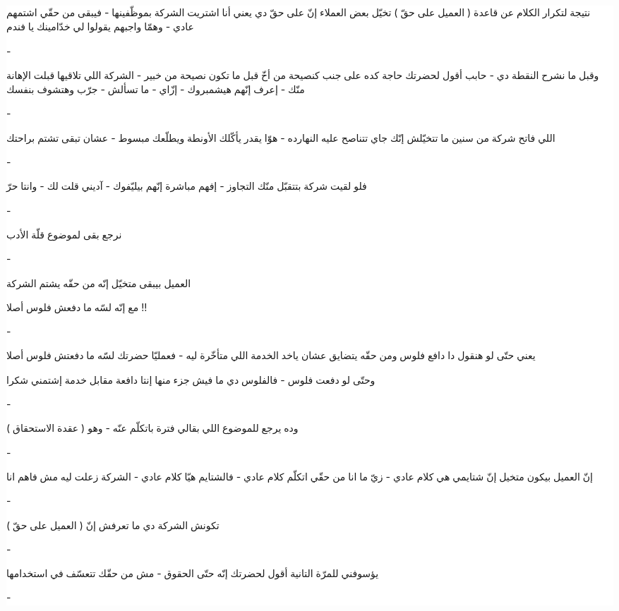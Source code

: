نتيجة لتكرار الكلام عن قاعدة ( العميل على حقّ ) تخيّل بعض
العملاء إنّ على حقّ دي يعني أنا اشتريت الشركة بموظّفينها - فيبقى من حقّي
اشتمهم عادي - وهمّا واجبهم يقولوا لي خدّامينك يا فندم

\-

وقبل ما نشرح النقطة دي - حابب أقول لحضرتك حاجة كده على
جنب كنصيحة من أخّ قبل ما تكون نصيحة من خبير - الشركة اللي تلاقيها قبلت
الإهانة منّك - إعرف إنّهم هيشمبروك - إزّاي - ما تسألش - جرّب وهتشوف
بنفسك

\-

اللي فاتح شركة من سنين ما تتخيّلش إنّك جاي تتناصح عليه
النهارده - هوّا يقدر يأكّلك الأونطة ويطلّعك مبسوط - عشان تبقى تشتم
براحتك

\-

فلو لقيت شركة بتتقبّل منّك التجاوز - إفهم مباشرة إنّهم
بيليّفوك - آديني قلت لك - وانتا حرّ

\-

نرجع بقى لموضوع قلّة الأدب

\-

العميل بيبقى متخيّل إنّه من حقّه يشتم الشركة

مع إنّه لسّه ما دفعش فلوس أصلا !!

\-

يعني حتّى لو هنقول دا دافع فلوس ومن حقّه يتضايق عشان ياخد
الخدمة اللي متأخّرة ليه - فعمليّا حضرتك لسّه ما دفعتش فلوس أصلا

وحتّى لو دفعت فلوس - فالفلوس دي ما فيش جزء منها إنتا
دافعة مقابل خدمة إشتمني شكرا

\-

وده يرجع للموضوع اللي بقالي فترة باتكلّم عنّه - وهو ( عقدة
الاستحقاق )

\-

إنّ العميل بيكون متخيل إنّ شتايمي هي كلام عادي - زيّ ما انا
من حقّي اتكلّم كلام عادي - فالشتايم هيّا كلام عادي - الشركة زعلت ليه مش
فاهم انا

\-

تكونش الشركة دي ما تعرفش إنّ ( العميل على حقّ )

\-

يؤسوفني للمرّة التانية أقول لحضرتك إنّه حتّى الحقوق - مش من
حقّك تتعسّف في استخدامها

\-
